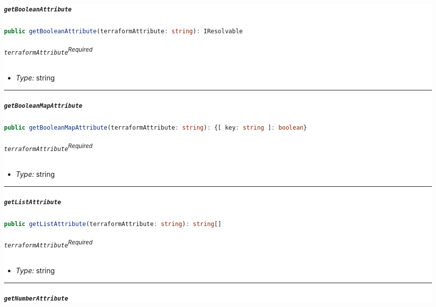 ##### `getBooleanAttribute` <a name="getBooleanAttribute" id="rhizo-co-terraform-provider-oci.dataOciOsManagementHubSoftwarePackage.DataOciOsManagementHubSoftwarePackage.getBooleanAttribute"></a>

```typescript
public getBooleanAttribute(terraformAttribute: string): IResolvable
```

###### `terraformAttribute`<sup>Required</sup> <a name="terraformAttribute" id="rhizo-co-terraform-provider-oci.dataOciOsManagementHubSoftwarePackage.DataOciOsManagementHubSoftwarePackage.getBooleanAttribute.parameter.terraformAttribute"></a>

- *Type:* string

---

##### `getBooleanMapAttribute` <a name="getBooleanMapAttribute" id="rhizo-co-terraform-provider-oci.dataOciOsManagementHubSoftwarePackage.DataOciOsManagementHubSoftwarePackage.getBooleanMapAttribute"></a>

```typescript
public getBooleanMapAttribute(terraformAttribute: string): {[ key: string ]: boolean}
```

###### `terraformAttribute`<sup>Required</sup> <a name="terraformAttribute" id="rhizo-co-terraform-provider-oci.dataOciOsManagementHubSoftwarePackage.DataOciOsManagementHubSoftwarePackage.getBooleanMapAttribute.parameter.terraformAttribute"></a>

- *Type:* string

---

##### `getListAttribute` <a name="getListAttribute" id="rhizo-co-terraform-provider-oci.dataOciOsManagementHubSoftwarePackage.DataOciOsManagementHubSoftwarePackage.getListAttribute"></a>

```typescript
public getListAttribute(terraformAttribute: string): string[]
```

###### `terraformAttribute`<sup>Required</sup> <a name="terraformAttribute" id="rhizo-co-terraform-provider-oci.dataOciOsManagementHubSoftwarePackage.DataOciOsManagementHubSoftwarePackage.getListAttribute.parameter.terraformAttribute"></a>

- *Type:* string

---

##### `getNumberAttribute` <a name="getNumberAttribute" id="rhizo-co-terraform-provider-oci.dataOciOsManagementHubSoftwarePackage.DataOciOsManagementHubSoftwarePackage.getNumberAttribute"></a>
